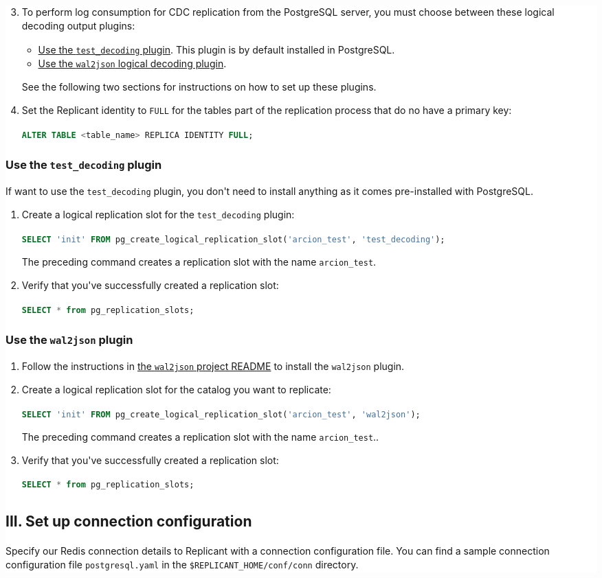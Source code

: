 3. To perform log consumption for CDC replication from the PostgreSQL server, you must choose between these logical decoding output plugins:

    - [Use the `test_decoding` plugin](#use-the-test_decoding-plugin). This plugin is by default installed in PostgreSQL.
    - [Use the `wal2json` logical decoding plugin](#use-the-wal2json-plugin).

    See the following two sections for instructions on how to set up these plugins.


4. Set the Replicant identity to `FULL` for the tables  part of the replication process that do no have a primary key:

   ```SQL
   ALTER TABLE <table_name> REPLICA IDENTITY FULL;
   ```

### Use the `test_decoding` plugin

If want to use the `test_decoding` plugin, you don't need to install anything as it comes pre-installed with PostgreSQL.

1. Create a logical replication slot for the `test_decoding` plugin:

    ```SQL
    SELECT 'init' FROM pg_create_logical_replication_slot('arcion_test', 'test_decoding');
    ```

    The preceding command creates a replication slot with the name `arcion_test`.
2. Verify that you've successfully created a replication slot:

    ```SQL
    SELECT * from pg_replication_slots;
    ```

### Use the `wal2json` plugin
1. Follow the instructions in [the `wal2json` project README](https://github.com/eulerto/wal2json/blob/master/README.md) to install the `wal2json` plugin.

2. Create a logical replication slot for the catalog you want to replicate:

    ```SQL
    SELECT 'init' FROM pg_create_logical_replication_slot('arcion_test', 'wal2json');
    ```

    The preceding command creates a replication slot with the name `arcion_test`..
3. Verify that you've successfully created a replication slot:
    ```sql
    SELECT * from pg_replication_slots;
    ```

## III. Set up connection configuration

Specify our Redis connection details to Replicant with a connection configuration file. You can find a sample connection configuration file `postgresql.yaml` in the `$REPLICANT_HOME/conf/conn` directory.
